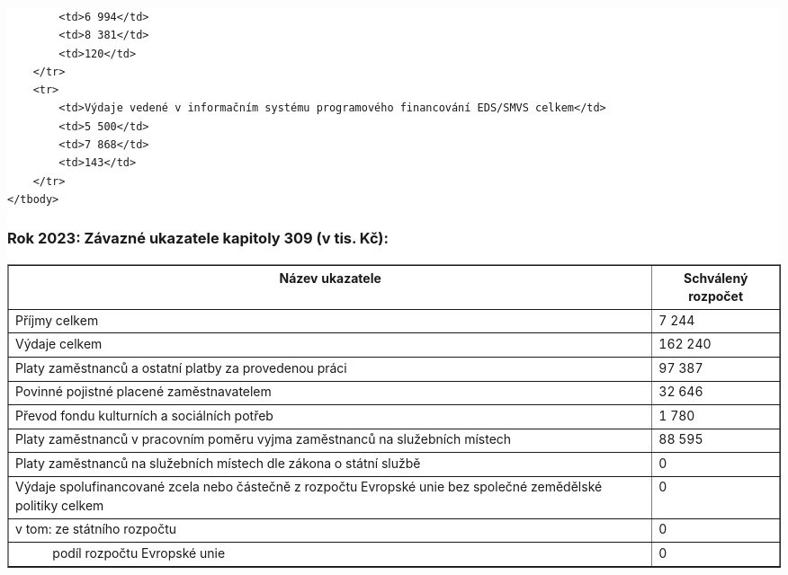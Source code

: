 			<td>6 994</td>
			<td>8 381</td>
			<td>120</td>
		</tr>
		<tr>
			<td>Výdaje vedené v informačním systému programového financování EDS/SMVS celkem</td>
			<td>5 500</td>
			<td>7 868</td>
			<td>143</td>
		</tr>
	</tbody>
</table>

<h3><strong>Rok 2023: Závazné ukazatele kapitoly 309 (v tis. Kč): </strong></h3>

<table border="1" cellpadding="1" cellspacing="1" width="500">
	<thead>
		<tr>
			<th scope="col"><strong>Název ukazatele</strong></th>
			<th scope="col"><strong>Schválený rozpočet</strong></th>
		</tr>
	</thead>
	<tbody>
		<tr>
			<td>Příjmy celkem</td>
			<td>7 244</td>
		</tr>
		<tr>
			<td>Výdaje celkem</td>
			<td>162 240</td>
		</tr>
		<tr>
			<td>Platy zaměstnanců a ostatní platby za provedenou práci</td>
			<td>97 387</td>
		</tr>
		<tr>
			<td>Povinné pojistné placené zaměstnavatelem</td>
			<td>32 646</td>
		</tr>
		<tr>
			<td>Převod fondu kulturních a sociálních potřeb</td>
			<td>1 780</td>
		</tr>
		<tr>
			<td>Platy zaměstnanců v pracovním poměru vyjma zaměstnanců na služebních místech</td>
			<td>88 595</td>
		</tr>
		<tr>
			<td>Platy zaměstnanců na služebních místech dle zákona o státní službě</td>
			<td>0</td>
		</tr>
		<tr>
			<td>Výdaje spolufinancované zcela nebo částečně z&nbsp;rozpočtu Evropské unie bez společné zemědělské politiky celkem</td>
			<td>0</td>
		</tr>
		<tr>
			<td>v tom: ze státního rozpočtu</td>
			<td>0</td>
		</tr>
		<tr>
			<td>&nbsp; &nbsp; &nbsp; &nbsp; &nbsp; &nbsp;podíl rozpočtu Evropské unie</td>
			<td>0</td>
		</tr>